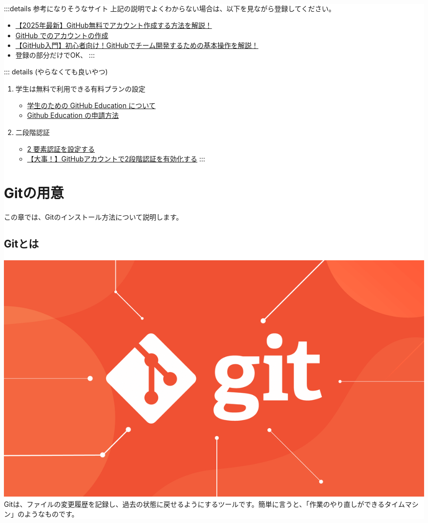 :::details 参考になりそうなサイト
上記の説明でよくわからない場合は、以下を見ながら登録してください。
- [【2025年最新】GitHub無料でアカウント作成する方法を解説！](https://working-class-hero.net/blog/1946/)
- [GitHub でのアカウントの作成](https://docs.github.com/ja/get-started/start-your-journey/creating-an-account-on-github)
- [【GitHub入門】初心者向け！GitHubでチーム開発するための基本操作を解説！](https://www.youtube.com/watch?v=Dz95iUNt-fg)
- 登録の部分だけでOK、
:::

::: details (やらなくても良いやつ)
1. 学生は無料で利用できる有料プランの設定
   - [学生のための GitHub Education について](https://docs.github.com/ja/education/explore-the-benefits-of-teaching-and-learning-with-github-education/github-education-for-students/about-github-education-for-students)
   - [Github Education の申請方法](https://zenn.dev/iizuka0000/articles/how-to-apply-for-github-education)

2. 二段階認証
   - [2 要素認証を設定する](https://docs.github.com/ja/authentication/securing-your-account-with-two-factor-authentication-2fa/configuring-two-factor-authentication)
   - [【大事！】GitHubアカウントで2段階認証を有効化する](https://qiita.com/kanamekun/items/c307c942508e9d64c35b)
:::

# Gitの用意
この章では、Gitのインストール方法について説明します。

## Gitとは
![](/images/articles/ict-git-preparation/git-blog-header.png)
Gitは、ファイルの変更履歴を記録し、過去の状態に戻せるようにするツールです。簡単に言うと、「作業のやり直しができるタイムマシン」のようなものです。
